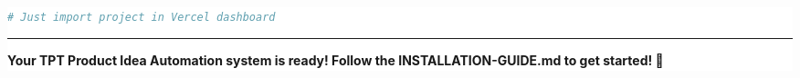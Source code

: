 ```bash
# Just import project in Vercel dashboard
```

---

**Your TPT Product Idea Automation system is ready! Follow the INSTALLATION-GUIDE.md to get started! 🎉**
